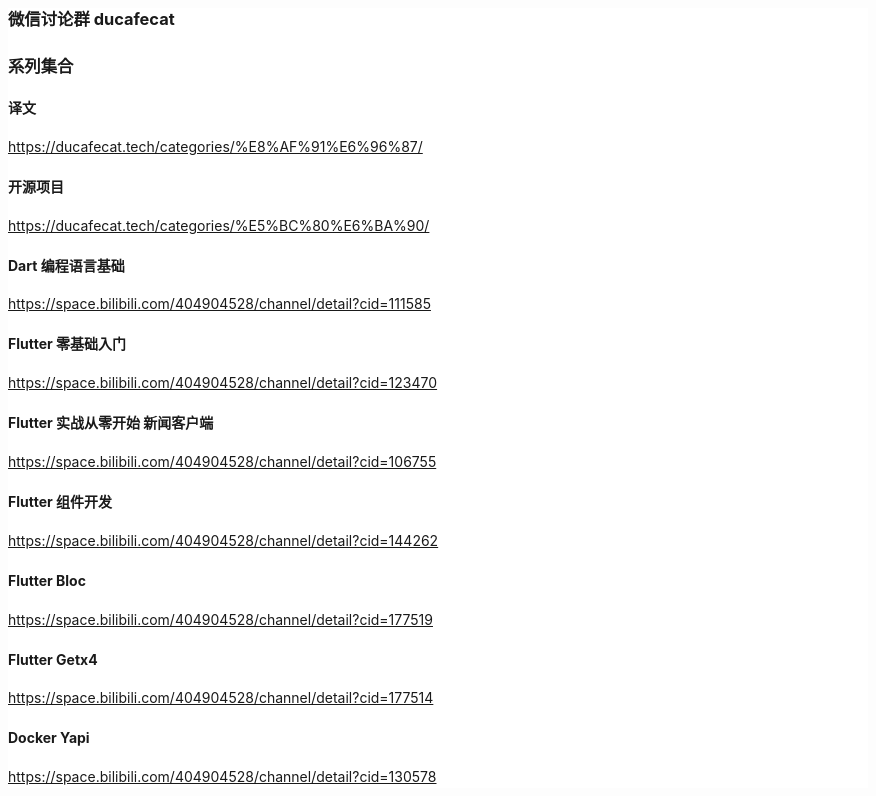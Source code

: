 ### 微信讨论群 ducafecat

### 系列集合

#### 译文

https://ducafecat.tech/categories/%E8%AF%91%E6%96%87/

#### 开源项目

https://ducafecat.tech/categories/%E5%BC%80%E6%BA%90/

#### Dart 编程语言基础

https://space.bilibili.com/404904528/channel/detail?cid=111585

#### Flutter 零基础入门

https://space.bilibili.com/404904528/channel/detail?cid=123470

#### Flutter 实战从零开始 新闻客户端

https://space.bilibili.com/404904528/channel/detail?cid=106755

#### Flutter 组件开发

https://space.bilibili.com/404904528/channel/detail?cid=144262

#### Flutter Bloc

https://space.bilibili.com/404904528/channel/detail?cid=177519

#### Flutter Getx4

https://space.bilibili.com/404904528/channel/detail?cid=177514

#### Docker Yapi

https://space.bilibili.com/404904528/channel/detail?cid=130578
